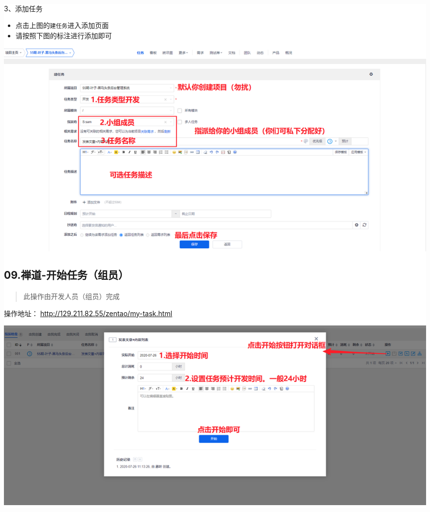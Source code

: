 3、添加任务

- 点击上图的`建任务`进入添加页面
- 请按照下图的标注进行添加即可

![1595733188321](assets/1595733188321-1596162622228.png)



## 09.禅道-开始任务（组员）

> 此操作由开发人员（组员）完成

操作地址： http://129.211.82.55/zentao/my-task.html 

![1595733532664](assets/1595733532664-1596162622228.png)
